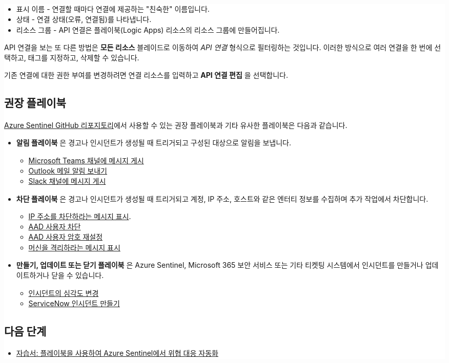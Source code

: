 - 표시 이름 - 연결할 때마다 연결에 제공하는 "친숙한" 이름입니다.
- 상태 - 연결 상태(오류, 연결됨)를 나타냅니다.
- 리소스 그룹 - API 연결은 플레이북(Logic Apps) 리소스의 리소스 그룹에 만들어집니다.

API 연결을 보는 또 다른 방법은 **모든 리소스** 블레이드로 이동하여 *API 연결* 형식으로 필터링하는 것입니다. 이러한 방식으로 여러 연결을 한 번에 선택하고, 태그를 지정하고, 삭제할 수 있습니다.

기존 연결에 대한 권한 부여를 변경하려면 연결 리소스를 입력하고 **API 연결 편집** 을 선택합니다.

## <a name="recommended-playbooks"></a>권장 플레이북

[Azure Sentinel GitHub 리포지토리](https://github.com/Azure/Azure-Sentinel/tree/master/Playbooks)에서 사용할 수 있는 권장 플레이북과 기타 유사한 플레이북은 다음과 같습니다.

- **알림 플레이북** 은 경고나 인시던트가 생성될 때 트리거되고 구성된 대상으로 알림을 보냅니다.

    - [Microsoft Teams 채널에 메시지 게시](https://github.com/Azure/Azure-Sentinel/tree/master/Playbooks/Post-Message-Teams)
    - [Outlook 메일 알림 보내기](https://github.com/Azure/Azure-Sentinel/tree/master/Playbooks/Incident-Email-Notification)
    - [Slack 채널에 메시지 게시](https://github.com/Azure/Azure-Sentinel/tree/master/Playbooks/Post-Message-Slack)

- **차단 플레이북** 은 경고나 인시던트가 생성될 때 트리거되고 계정, IP 주소, 호스트와 같은 엔터티 정보를 수집하며 추가 작업에서 차단합니다.

    - [IP 주소를 차단하라는 메시지 표시](https://github.com/Azure/Azure-Sentinel/tree/master/Playbooks/Block-IPs-on-MDATP-Using-GraphSecurity).
    - [AAD 사용자 차단](https://github.com/Azure/Azure-Sentinel/tree/master/Playbooks/Block-AADUser)
    - [AAD 사용자 암호 재설정](https://github.com/Azure/Azure-Sentinel/tree/master/Playbooks/Reset-AADUserPassword/)
    - [머신을 격리하라는 메시지 표시](https://github.com/Azure/Azure-Sentinel/tree/master/Playbooks/Isolate-AzureVMtoNSG)

- **만들기, 업데이트 또는 닫기 플레이북** 은 Azure Sentinel, Microsoft 365 보안 서비스 또는 기타 티켓팅 시스템에서 인시던트를 만들거나 업데이트하거나 닫을 수 있습니다.

    - [인시던트의 심각도 변경](https://github.com/Azure/Azure-Sentinel/tree/master/Playbooks/Change-Incident-Severity)
    - [ServiceNow 인시던트 만들기](https://github.com/Azure/Azure-Sentinel/tree/master/Playbooks/Create-SNOW-record)


## <a name="next-steps"></a>다음 단계

- [자습서: 플레이북을 사용하여 Azure Sentinel에서 위협 대응 자동화](tutorial-respond-threats-playbook.md)
